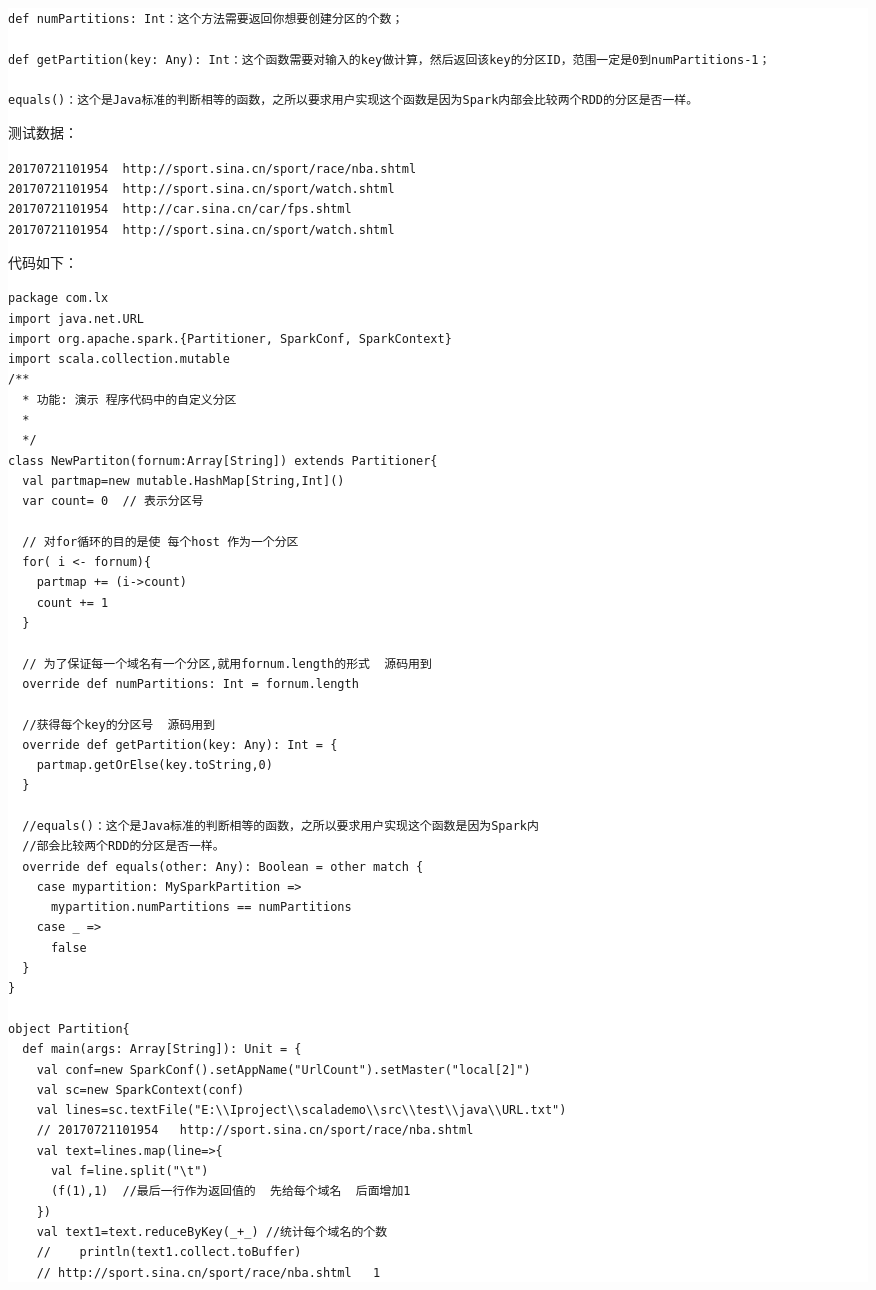 ```
def numPartitions: Int：这个方法需要返回你想要创建分区的个数；

def getPartition(key: Any): Int：这个函数需要对输入的key做计算，然后返回该key的分区ID，范围一定是0到numPartitions-1；

equals()：这个是Java标准的判断相等的函数，之所以要求用户实现这个函数是因为Spark内部会比较两个RDD的分区是否一样。
```

测试数据：

```
20170721101954	http://sport.sina.cn/sport/race/nba.shtml
20170721101954	http://sport.sina.cn/sport/watch.shtml
20170721101954	http://car.sina.cn/car/fps.shtml
20170721101954	http://sport.sina.cn/sport/watch.shtml
```

代码如下：

    package com.lx
    import java.net.URL
    import org.apache.spark.{Partitioner, SparkConf, SparkContext}
    import scala.collection.mutable
    /**
      * 功能: 演示 程序代码中的自定义分区
      *
      */
    class NewPartiton(fornum:Array[String]) extends Partitioner{
      val partmap=new mutable.HashMap[String,Int]()
      var count= 0  // 表示分区号
    
      // 对for循环的目的是使 每个host 作为一个分区
      for( i <- fornum){
        partmap += (i->count)
        count += 1
      }
    
      // 为了保证每一个域名有一个分区,就用fornum.length的形式  源码用到
      override def numPartitions: Int = fornum.length
    
      //获得每个key的分区号  源码用到
      override def getPartition(key: Any): Int = {
        partmap.getOrElse(key.toString,0)
      }
      
      //equals()：这个是Java标准的判断相等的函数，之所以要求用户实现这个函数是因为Spark内
      //部会比较两个RDD的分区是否一样。
      override def equals(other: Any): Boolean = other match {
        case mypartition: MySparkPartition =>
          mypartition.numPartitions == numPartitions
        case _ =>
          false
      }
    }
    
    object Partition{
      def main(args: Array[String]): Unit = {
        val conf=new SparkConf().setAppName("UrlCount").setMaster("local[2]")
        val sc=new SparkContext(conf)
        val lines=sc.textFile("E:\\Iproject\\scalademo\\src\\test\\java\\URL.txt")
        // 20170721101954	http://sport.sina.cn/sport/race/nba.shtml
        val text=lines.map(line=>{
          val f=line.split("\t")
          (f(1),1)  //最后一行作为返回值的  先给每个域名  后面增加1
        })
        val text1=text.reduceByKey(_+_) //统计每个域名的个数
        //    println(text1.collect.toBuffer)
        // http://sport.sina.cn/sport/race/nba.shtml   1